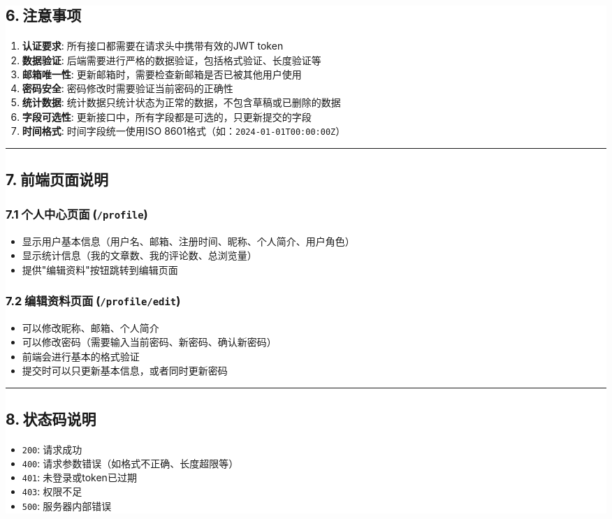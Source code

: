 
## 6. 注意事项

1. **认证要求**: 所有接口都需要在请求头中携带有效的JWT token
2. **数据验证**: 后端需要进行严格的数据验证，包括格式验证、长度验证等
3. **邮箱唯一性**: 更新邮箱时，需要检查新邮箱是否已被其他用户使用
4. **密码安全**: 密码修改时需要验证当前密码的正确性
5. **统计数据**: 统计数据只统计状态为正常的数据，不包含草稿或已删除的数据
6. **字段可选性**: 更新接口中，所有字段都是可选的，只更新提交的字段
7. **时间格式**: 时间字段统一使用ISO 8601格式（如：`2024-01-01T00:00:00Z`）

---

## 7. 前端页面说明

### 7.1 个人中心页面 (`/profile`)
- 显示用户基本信息（用户名、邮箱、注册时间、昵称、个人简介、用户角色）
- 显示统计信息（我的文章数、我的评论数、总浏览量）
- 提供"编辑资料"按钮跳转到编辑页面

### 7.2 编辑资料页面 (`/profile/edit`)
- 可以修改昵称、邮箱、个人简介
- 可以修改密码（需要输入当前密码、新密码、确认新密码）
- 前端会进行基本的格式验证
- 提交时可以只更新基本信息，或者同时更新密码

---

## 8. 状态码说明

- `200`: 请求成功
- `400`: 请求参数错误（如格式不正确、长度超限等）
- `401`: 未登录或token已过期
- `403`: 权限不足
- `500`: 服务器内部错误

